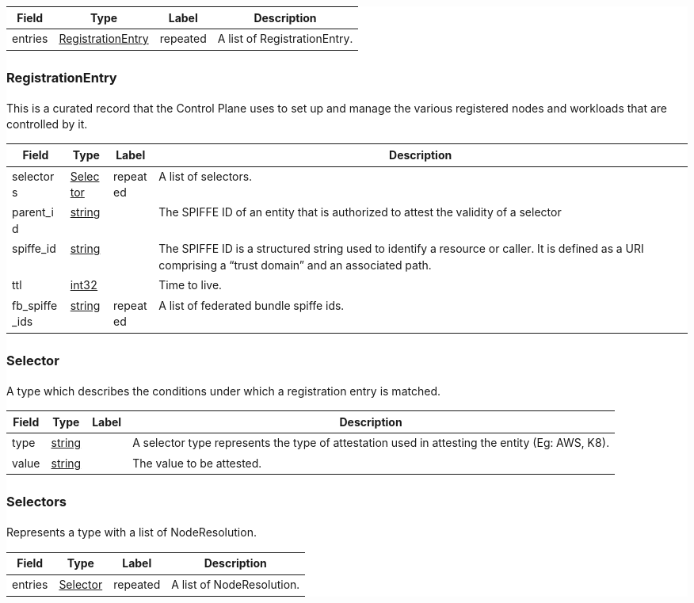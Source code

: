 
| Field | Type | Label | Description |
| ----- | ---- | ----- | ----------- |
| entries | [RegistrationEntry](#common.RegistrationEntry) | repeated | A list of RegistrationEntry. |






<a name="common.RegistrationEntry"/>

### RegistrationEntry
This is a curated record that the Control Plane uses to set up and manage the various registered nodes and workloads that are controlled by it.


| Field | Type | Label | Description |
| ----- | ---- | ----- | ----------- |
| selectors | [Selector](#common.Selector) | repeated | A list of selectors. |
| parent_id | [string](#string) |  | The SPIFFE ID of an entity that is authorized to attest the validity of a selector |
| spiffe_id | [string](#string) |  | The SPIFFE ID is a structured string used to identify a resource or caller. It is defined as a URI comprising a “trust domain” and an associated path. |
| ttl | [int32](#int32) |  | Time to live. |
| fb_spiffe_ids | [string](#string) | repeated | A list of federated bundle spiffe ids. |






<a name="common.Selector"/>

### Selector
A type which describes the conditions under which a registration entry is matched.


| Field | Type | Label | Description |
| ----- | ---- | ----- | ----------- |
| type | [string](#string) |  | A selector type represents the type of attestation used in attesting the entity (Eg: AWS, K8). |
| value | [string](#string) |  | The value to be attested. |






<a name="common.Selectors"/>

### Selectors
Represents a type with a list of NodeResolution.


| Field | Type | Label | Description |
| ----- | ---- | ----- | ----------- |
| entries | [Selector](#common.Selector) | repeated | A list of NodeResolution. |
